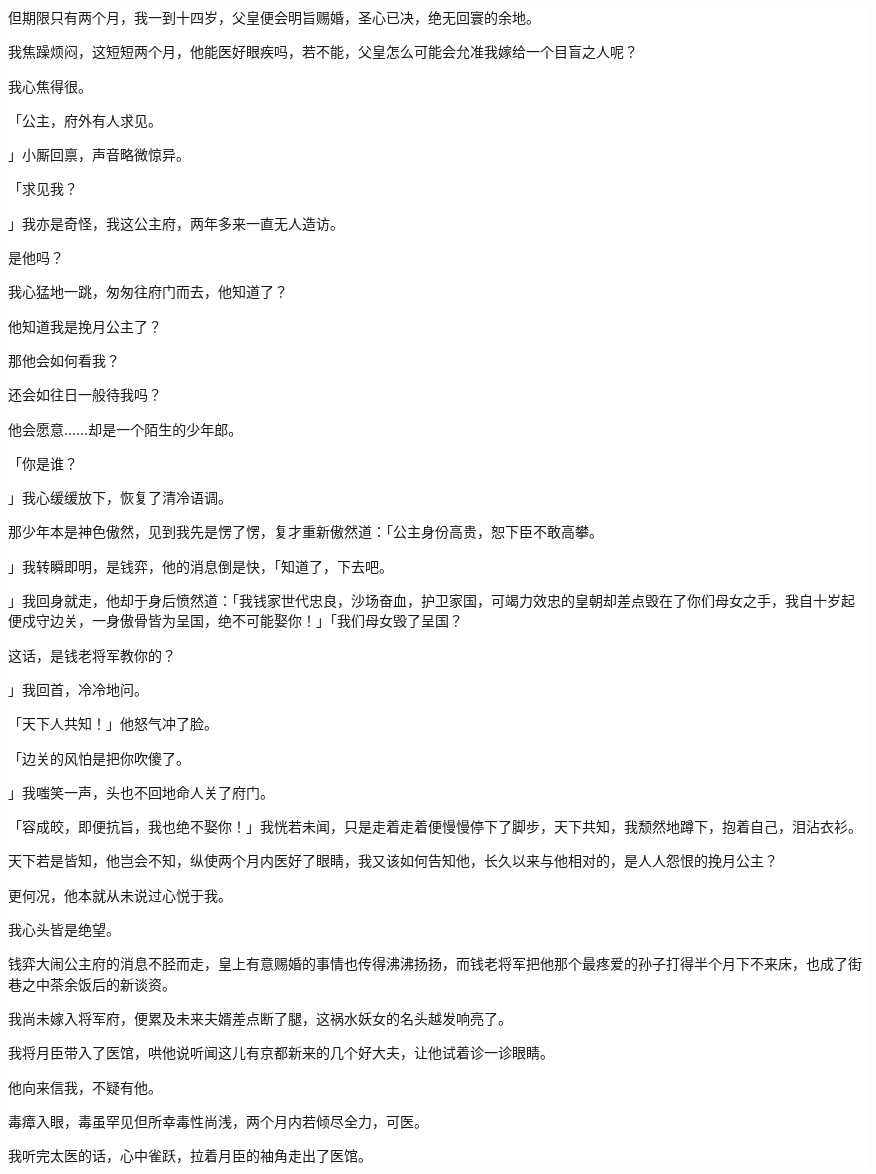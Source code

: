 但期限只有两个月，我一到十四岁，父皇便会明旨赐婚，圣心已决，绝无回寰的余地。

我焦躁烦闷，这短短两个月，他能医好眼疾吗，若不能，父皇怎么可能会允准我嫁给一个目盲之人呢？

我心焦得很。

「公主，府外有人求见。

」小厮回禀，声音略微惊异。

「求见我？

」我亦是奇怪，我这公主府，两年多来一直无人造访。

是他吗？

我心猛地一跳，匆匆往府门而去，他知道了？

他知道我是挽月公主了？

那他会如何看我？

还会如往日一般待我吗？

他会愿意……却是一个陌生的少年郎。

「你是谁？

」我心缓缓放下，恢复了清冷语调。

那少年本是神色傲然，见到我先是愣了愣，复才重新傲然道：「公主身份高贵，恕下臣不敢高攀。

」我转瞬即明，是钱弈，他的消息倒是快，「知道了，下去吧。

」我回身就走，他却于身后愤然道：「我钱家世代忠良，沙场奋血，护卫家国，可竭力效忠的皇朝却差点毁在了你们母女之手，我自十岁起便戍守边关，一身傲骨皆为呈国，绝不可能娶你！」「我们母女毁了呈国？

这话，是钱老将军教你的？

」我回首，冷冷地问。

「天下人共知！」他怒气冲了脸。

「边关的风怕是把你吹傻了。

」我嗤笑一声，头也不回地命人关了府门。

「容成皎，即便抗旨，我也绝不娶你！」我恍若未闻，只是走着走着便慢慢停下了脚步，天下共知，我颓然地蹲下，抱着自己，泪沾衣衫。

天下若是皆知，他岂会不知，纵使两个月内医好了眼睛，我又该如何告知他，长久以来与他相对的，是人人怨恨的挽月公主？

更何况，他本就从未说过心悦于我。

我心头皆是绝望。

钱弈大闹公主府的消息不胫而走，皇上有意赐婚的事情也传得沸沸扬扬，而钱老将军把他那个最疼爱的孙子打得半个月下不来床，也成了街巷之中茶余饭后的新谈资。

我尚未嫁入将军府，便累及未来夫婿差点断了腿，这祸水妖女的名头越发响亮了。

我将月臣带入了医馆，哄他说听闻这儿有京都新来的几个好大夫，让他试着诊一诊眼睛。

他向来信我，不疑有他。

毒瘴入眼，毒虽罕见但所幸毒性尚浅，两个月内若倾尽全力，可医。

我听完太医的话，心中雀跃，拉着月臣的袖角走出了医馆。
